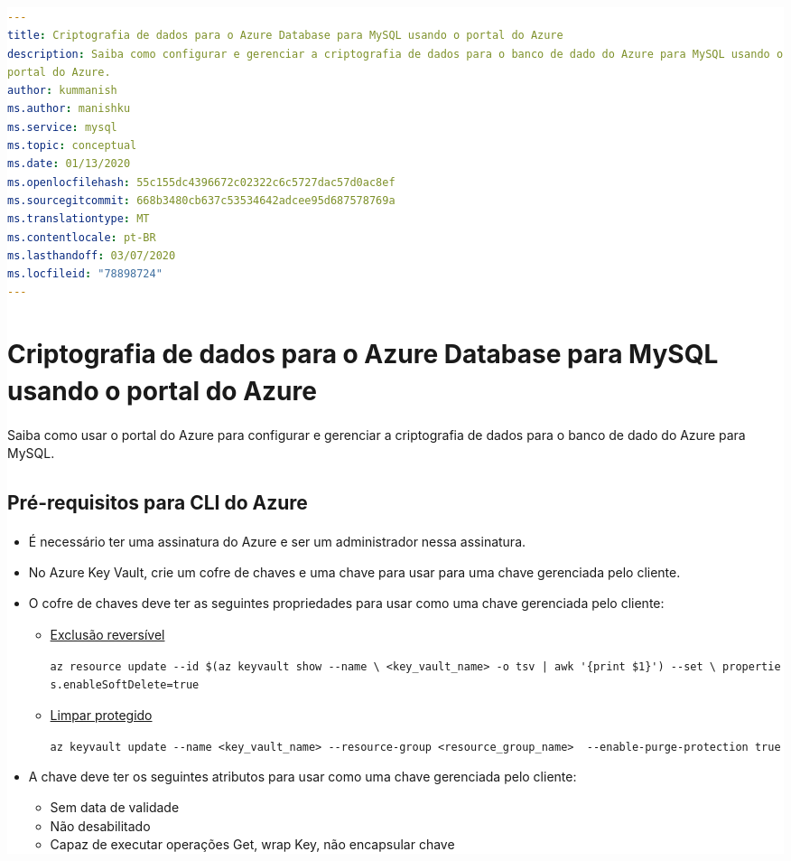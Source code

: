 ```yaml
---
title: Criptografia de dados para o Azure Database para MySQL usando o portal do Azure
description: Saiba como configurar e gerenciar a criptografia de dados para o banco de dado do Azure para MySQL usando o portal do Azure.
author: kummanish
ms.author: manishku
ms.service: mysql
ms.topic: conceptual
ms.date: 01/13/2020
ms.openlocfilehash: 55c155dc4396672c02322c6c5727dac57d0ac8ef
ms.sourcegitcommit: 668b3480cb637c53534642adcee95d687578769a
ms.translationtype: MT
ms.contentlocale: pt-BR
ms.lasthandoff: 03/07/2020
ms.locfileid: "78898724"
---
```

# <a name="data-encryption-for-azure-database-for-mysql-by-using-the-azure-portal"></a>Criptografia de dados para o Azure Database para MySQL usando o portal do Azure

Saiba como usar o portal do Azure para configurar e gerenciar a criptografia de dados para o banco de dado do Azure para MySQL.

## <a name="prerequisites-for-azure-cli"></a>Pré-requisitos para CLI do Azure

* É necessário ter uma assinatura do Azure e ser um administrador nessa assinatura.
* No Azure Key Vault, crie um cofre de chaves e uma chave para usar para uma chave gerenciada pelo cliente.
* O cofre de chaves deve ter as seguintes propriedades para usar como uma chave gerenciada pelo cliente:
  * [Exclusão reversível](../key-vault/key-vault-ovw-soft-delete.md)

    ```azurecli-interactive
    az resource update --id $(az keyvault show --name \ <key_vault_name> -o tsv | awk '{print $1}') --set \ properties.enableSoftDelete=true
    ```

  * [Limpar protegido](../key-vault/key-vault-ovw-soft-delete.md#purge-protection)

    ```azurecli-interactive
    az keyvault update --name <key_vault_name> --resource-group <resource_group_name>  --enable-purge-protection true
    ```

* A chave deve ter os seguintes atributos para usar como uma chave gerenciada pelo cliente:
  * Sem data de validade
  * Não desabilitado
  * Capaz de executar operações Get, wrap Key, não encapsular chave

